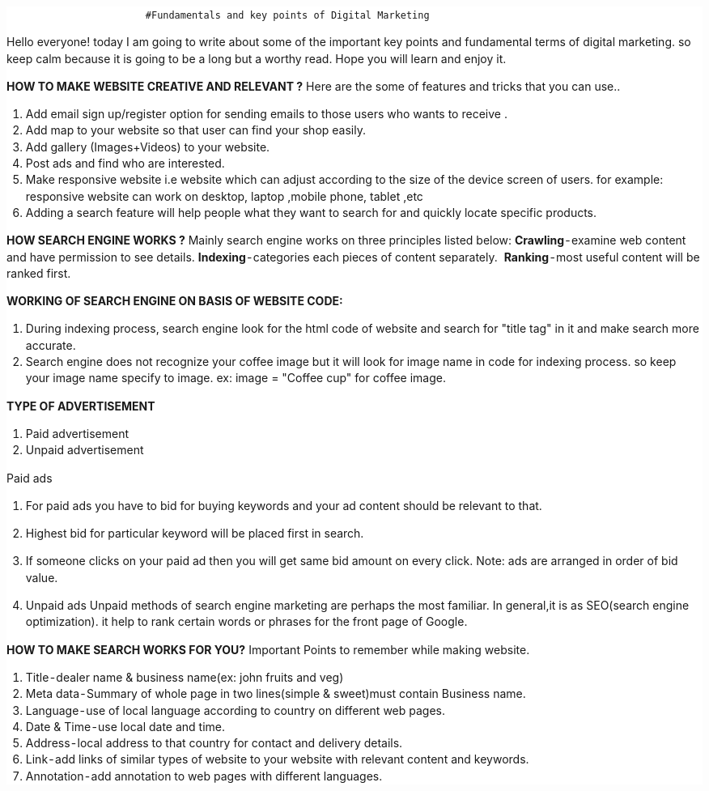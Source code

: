 							#Fundamentals and key points of Digital Marketing
							
Hello everyone! today I am going to write about some of the important key points and fundamental terms of digital marketing. so keep calm because it is going to be a long but a worthy read. Hope you will learn and enjoy it.


**HOW TO MAKE WEBSITE CREATIVE AND RELEVANT ?**
Here are the some of features and tricks that you can use..

1. Add email sign up/register option for sending emails to those users who wants to receive .
2. Add map to your website so that user can find your shop easily.
3. Add gallery (Images+Videos) to your website. 
4. Post ads and find who are interested.
5. Make responsive website i.e website which can adjust according to the size of the device screen of users. for example: responsive website can work on desktop, laptop ,mobile phone, tablet ,etc 
6. Adding a search feature will help people what they want to search for and quickly locate specific products.


**HOW SEARCH ENGINE WORKS ?**
Mainly search engine works on three principles listed below:
**Crawling** - examine web content and have permission to see details.
**Indexing** - categories each pieces of content separately. 
**Ranking** - most useful content will be ranked first.


**WORKING OF SEARCH ENGINE ON BASIS OF WEBSITE CODE:**
1. During indexing process, search engine look for the html code of website and search for "title tag" in it and make search more accurate.
2. Search engine does not recognize your coffee image but it will look for image name in code for indexing process. so keep your image name specify to image. ex: image = "Coffee cup" for coffee image.


**TYPE OF ADVERTISEMENT**
1. Paid advertisement
2. Unpaid advertisement

Paid ads
1. For paid ads you have to bid for buying keywords and your ad content should be relevant to that.
2. Highest bid for particular keyword will be placed first in search.
3. If someone clicks on your paid ad then you will get same bid amount on every click.
Note: ads are arranged in order of bid value.

2. Unpaid ads
Unpaid methods of search engine marketing are perhaps the most familiar. In general,it is as SEO(search engine optimization). it help to rank certain words or phrases for the front page of Google.


**HOW TO MAKE SEARCH WORKS FOR YOU?**
Important Points to remember while making website.

1. Title - dealer name & business name(ex: john fruits and veg)
2. Meta data - Summary of whole page in two lines(simple & sweet)must contain Business name.
3. Language - use of local language according to country on different web pages.
4. Date & Time - use local date and time. 
5. Address - local address to that country for contact and delivery details.
6. Link - add links of similar types of website to your website with relevant content and keywords.
7. Annotation - add annotation to web pages with different languages.
